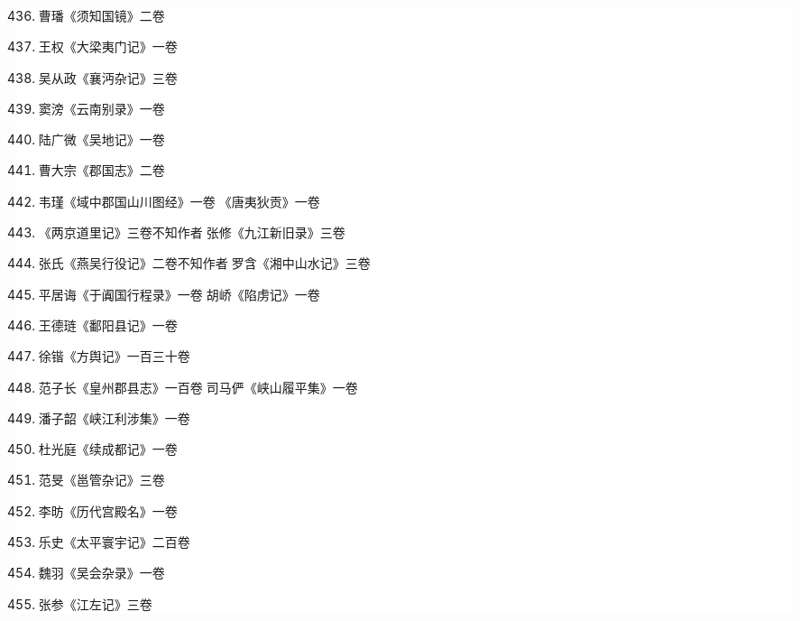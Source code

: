 436. <span id="志第一百五十七_艺文三-436"></span>
曹璠《须知国镜》二卷

437. <span id="志第一百五十七_艺文三-437"></span>
王权《大梁夷门记》一卷

438. <span id="志第一百五十七_艺文三-438"></span>
吴从政《襄沔杂记》三卷

439. <span id="志第一百五十七_艺文三-439"></span>
窦滂《云南别录》一卷

440. <span id="志第一百五十七_艺文三-440"></span>
陆广微《吴地记》一卷

441. <span id="志第一百五十七_艺文三-441"></span>
曹大宗《郡国志》二卷

442. <span id="志第一百五十七_艺文三-442"></span>
韦瑾《域中郡国山川图经》一卷 《唐夷狄贡》一卷

443. <span id="志第一百五十七_艺文三-443"></span>
《两京道里记》三卷不知作者 张修《九江新旧录》三卷

444. <span id="志第一百五十七_艺文三-444"></span>
张氏《燕吴行役记》二卷不知作者 罗含《湘中山水记》三卷

445. <span id="志第一百五十七_艺文三-445"></span>
平居诲《于阗国行程录》一卷 胡峤《陷虏记》一卷

446. <span id="志第一百五十七_艺文三-446"></span>
王德琏《鄱阳县记》一卷

447. <span id="志第一百五十七_艺文三-447"></span>
徐锴《方舆记》一百三十卷

448. <span id="志第一百五十七_艺文三-448"></span>
范子长《皇州郡县志》一百卷 司马俨《峡山履平集》一卷

449. <span id="志第一百五十七_艺文三-449"></span>
潘子韶《峡江利涉集》一卷

450. <span id="志第一百五十七_艺文三-450"></span>
杜光庭《续成都记》一卷

451. <span id="志第一百五十七_艺文三-451"></span>
范旻《邕管杂记》三卷

452. <span id="志第一百五十七_艺文三-452"></span>
李昉《历代宫殿名》一卷

453. <span id="志第一百五十七_艺文三-453"></span>
乐史《太平寰宇记》二百卷

454. <span id="志第一百五十七_艺文三-454"></span>
魏羽《吴会杂录》一卷

455. <span id="志第一百五十七_艺文三-455"></span>
张参《江左记》三卷
